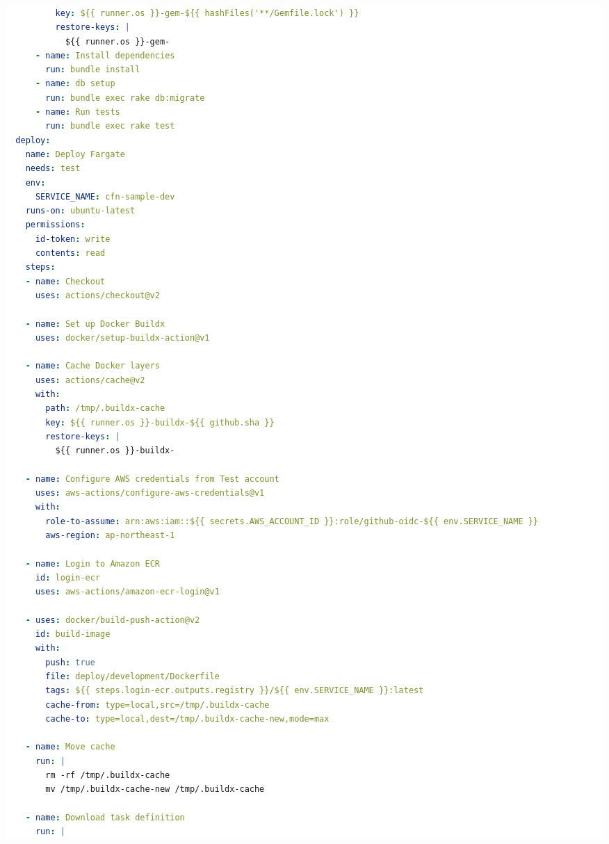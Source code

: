 ~~~yml:.github/workflows/deploy.yml
          key: ${{ runner.os }}-gem-${{ hashFiles('**/Gemfile.lock') }}
          restore-keys: |
            ${{ runner.os }}-gem-
      - name: Install dependencies
        run: bundle install
      - name: db setup
        run: bundle exec rake db:migrate
      - name: Run tests
        run: bundle exec rake test
  deploy:
    name: Deploy Fargate
    needs: test
    env:
      SERVICE_NAME: cfn-sample-dev
    runs-on: ubuntu-latest
    permissions:
      id-token: write
      contents: read
    steps:
    - name: Checkout
      uses: actions/checkout@v2

    - name: Set up Docker Buildx
      uses: docker/setup-buildx-action@v1

    - name: Cache Docker layers
      uses: actions/cache@v2
      with:
        path: /tmp/.buildx-cache
        key: ${{ runner.os }}-buildx-${{ github.sha }}
        restore-keys: |
          ${{ runner.os }}-buildx-

    - name: Configure AWS credentials from Test account
      uses: aws-actions/configure-aws-credentials@v1
      with:
        role-to-assume: arn:aws:iam::${{ secrets.AWS_ACCOUNT_ID }}:role/github-oidc-${{ env.SERVICE_NAME }}
        aws-region: ap-northeast-1

    - name: Login to Amazon ECR
      id: login-ecr
      uses: aws-actions/amazon-ecr-login@v1

    - uses: docker/build-push-action@v2
      id: build-image
      with:
        push: true
        file: deploy/development/Dockerfile
        tags: ${{ steps.login-ecr.outputs.registry }}/${{ env.SERVICE_NAME }}:latest
        cache-from: type=local,src=/tmp/.buildx-cache
        cache-to: type=local,dest=/tmp/.buildx-cache-new,mode=max

    - name: Move cache
      run: |
        rm -rf /tmp/.buildx-cache
        mv /tmp/.buildx-cache-new /tmp/.buildx-cache

    - name: Download task definition
      run: |
~~~